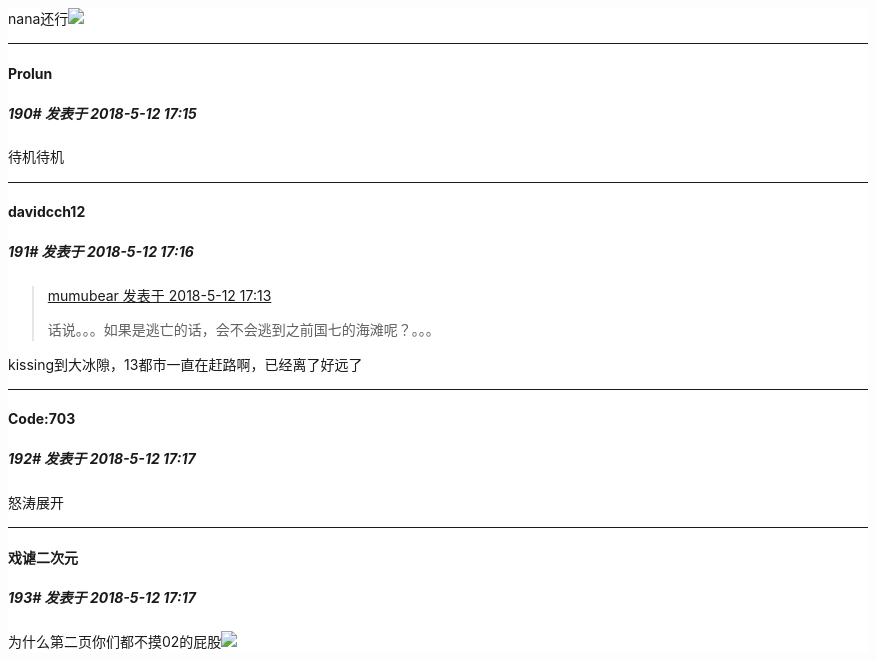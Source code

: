
nana还行<img src="https://static.saraba1st.com/image/smiley/face2017/068.png" referrerpolicy="no-referrer">







-----

####  Prolun  
##### 190#       发表于 2018-5-12 17:15




待机待机







-----

####  davidcch12  
##### 191#       发表于 2018-5-12 17:16



<blockquote><a href="httphttps://bbs.saraba1st.com/2b/forum.php?mod=redirect&amp;goto=findpost&amp;pid=39570254&amp;ptid=1651982" target="_blank">mumubear 发表于 2018-5-12 17:13</a>

话说。。。如果是逃亡的话，会不会逃到之前国七的海滩呢？。。。</blockquote>
kissing到大冰隙，13都市一直在赶路啊，已经离了好远了







-----

####  Code:703  
##### 192#       发表于 2018-5-12 17:17




怒涛展开







-----

####  戏谑二次元  
##### 193#       发表于 2018-5-12 17:17




为什么第二页你们都不摸02的屁股<img src="https://static.saraba1st.com/image/smiley/face2017/001.png" referrerpolicy="no-referrer">
